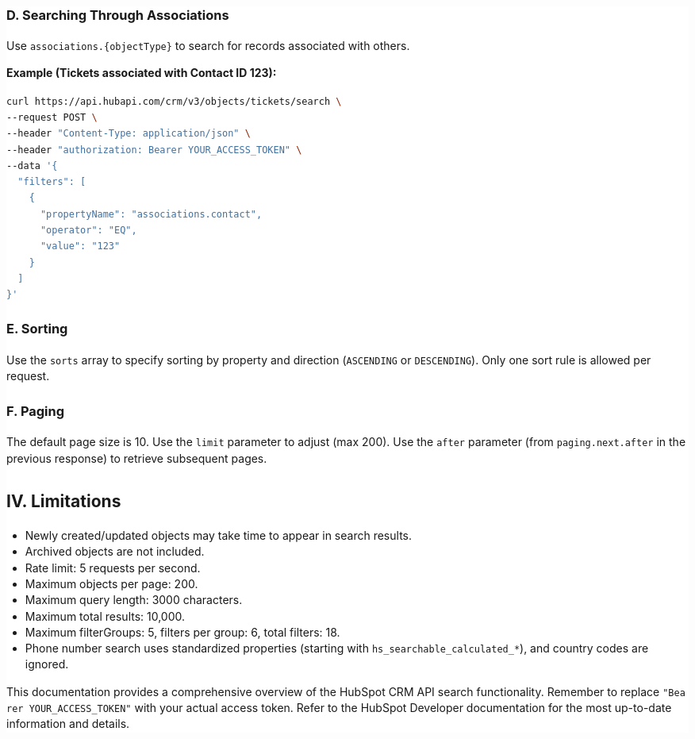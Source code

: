 
### D. Searching Through Associations

Use `associations.{objectType}` to search for records associated with others.

**Example (Tickets associated with Contact ID 123):**

```bash
curl https://api.hubapi.com/crm/v3/objects/tickets/search \
--request POST \
--header "Content-Type: application/json" \
--header "authorization: Bearer YOUR_ACCESS_TOKEN" \
--data '{
  "filters": [
    {
      "propertyName": "associations.contact",
      "operator": "EQ",
      "value": "123"
    }
  ]
}'
```

### E. Sorting

Use the `sorts` array to specify sorting by property and direction (`ASCENDING` or `DESCENDING`).  Only one sort rule is allowed per request.


### F. Paging

The default page size is 10. Use the `limit` parameter to adjust (max 200).  Use the `after` parameter (from `paging.next.after` in the previous response) to retrieve subsequent pages.


## IV. Limitations

* Newly created/updated objects may take time to appear in search results.
* Archived objects are not included.
* Rate limit: 5 requests per second.
* Maximum objects per page: 200.
* Maximum query length: 3000 characters.
* Maximum total results: 10,000.
* Maximum filterGroups: 5, filters per group: 6, total filters: 18.
* Phone number search uses standardized properties (starting with `hs_searchable_calculated_*`), and country codes are ignored.


This documentation provides a comprehensive overview of the HubSpot CRM API search functionality.  Remember to replace `"Bearer YOUR_ACCESS_TOKEN"` with your actual access token.  Refer to the HubSpot Developer documentation for the most up-to-date information and details.
